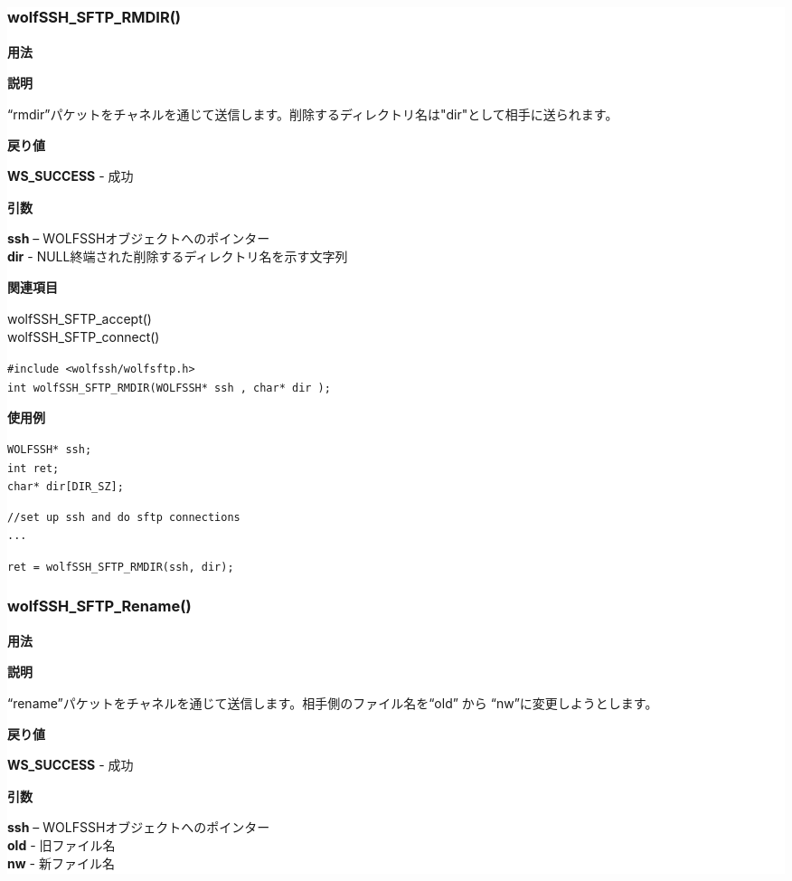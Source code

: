 
### wolfSSH_SFTP_RMDIR()



**用法**

**説明**

“rmdir”パケットをチャネルを通じて送信します。削除するディレクトリ名は"dir"として相手に送られます。

**戻り値**

**WS_SUCCESS** - 成功

**引数**

**ssh** – WOLFSSHオブジェクトへのポインター<br>
**dir** - NULL終端された削除するディレクトリ名を示す文字列<br>

**関連項目**

wolfSSH_SFTP_accept()<br>
wolfSSH_SFTP_connect()<br>

```
#include <wolfssh/wolfsftp.h>
int wolfSSH_SFTP_RMDIR(WOLFSSH* ssh , char* dir );
```
**使用例**

```
WOLFSSH* ssh;
int ret;
char* dir[DIR_SZ];
```
```
//set up ssh and do sftp connections
...
```
```
ret = wolfSSH_SFTP_RMDIR(ssh, dir);
```

### wolfSSH_SFTP_Rename()



**用法**

**説明**

“rename”パケットをチャネルを通じて送信します。相手側のファイル名を“old” から “nw”に変更しようとします。


**戻り値**

**WS_SUCCESS** - 成功

**引数**

**ssh** – WOLFSSHオブジェクトへのポインター<br>
**old** - 旧ファイル名<br>
**nw** - 新ファイル名
